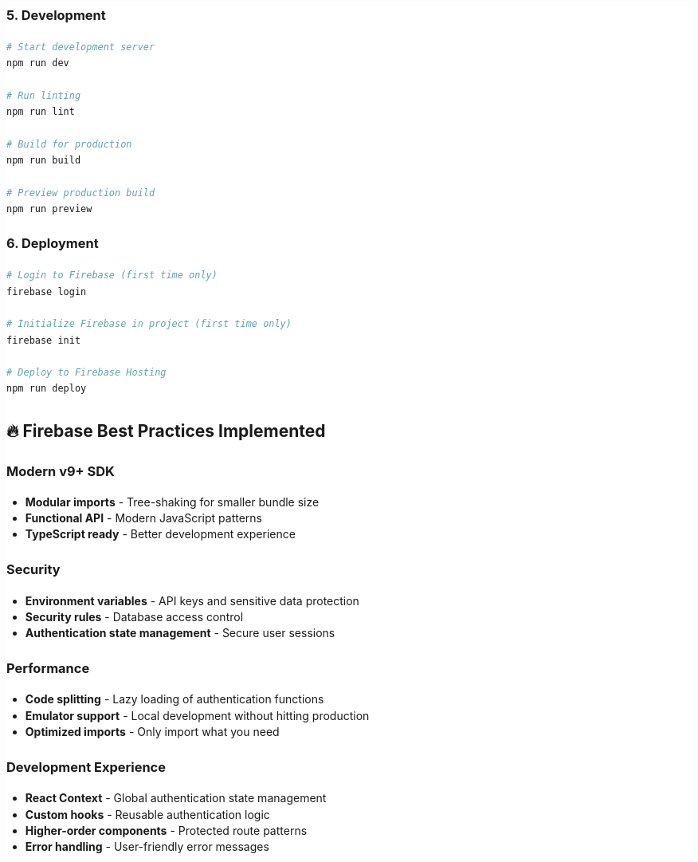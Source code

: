 ### 5. Development
```bash
# Start development server
npm run dev

# Run linting
npm run lint

# Build for production
npm run build

# Preview production build
npm run preview
```

### 6. Deployment
```bash
# Login to Firebase (first time only)
firebase login

# Initialize Firebase in project (first time only)
firebase init

# Deploy to Firebase Hosting
npm run deploy
```

## 🔥 Firebase Best Practices Implemented

### Modern v9+ SDK
- **Modular imports** - Tree-shaking for smaller bundle size
- **Functional API** - Modern JavaScript patterns
- **TypeScript ready** - Better development experience

### Security
- **Environment variables** - API keys and sensitive data protection
- **Security rules** - Database access control
- **Authentication state management** - Secure user sessions

### Performance
- **Code splitting** - Lazy loading of authentication functions
- **Emulator support** - Local development without hitting production
- **Optimized imports** - Only import what you need

### Development Experience
- **React Context** - Global authentication state management
- **Custom hooks** - Reusable authentication logic
- **Higher-order components** - Protected route patterns
- **Error handling** - User-friendly error messages
